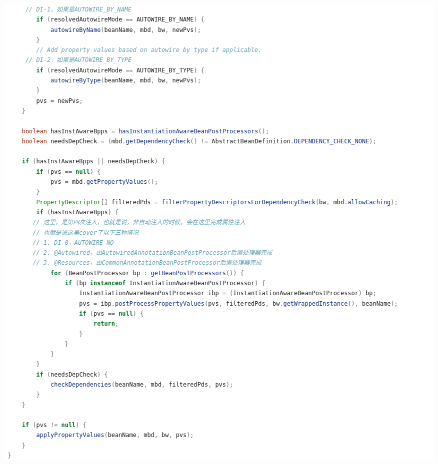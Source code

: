   ```java
         // DI-1，如果是AUTOWIRE_BY_NAME
   			if (resolvedAutowireMode == AUTOWIRE_BY_NAME) {
   				autowireByName(beanName, mbd, bw, newPvs);
   			}
   			// Add property values based on autowire by type if applicable.
         // DI-2，如果是AUTOWIRE_BY_TYPE
   			if (resolvedAutowireMode == AUTOWIRE_BY_TYPE) {
   				autowireByType(beanName, mbd, bw, newPvs);
   			}
   			pvs = newPvs;
   		}
   
   		boolean hasInstAwareBpps = hasInstantiationAwareBeanPostProcessors();
   		boolean needsDepCheck = (mbd.getDependencyCheck() != AbstractBeanDefinition.DEPENDENCY_CHECK_NONE);
   
   		if (hasInstAwareBpps || needsDepCheck) {
   			if (pvs == null) {
   				pvs = mbd.getPropertyValues();
   			}
   			PropertyDescriptor[] filteredPds = filterPropertyDescriptorsForDependencyCheck(bw, mbd.allowCaching);
   			if (hasInstAwareBpps) {
           // 这里，是第四次注入，也就是说，非自动注入的时候，会在这里完成属性注入
           // 也就是说这里cover了以下三种情况
           // 1. DI-0，AUTOWIRE_NO
           // 2. @Autowired，由AutowiredAnnotationBeanPostProcessor后置处理器完成
           // 3. @Resources，由CommonAnnotationBeanPostProcessor后置处理器完成
   				for (BeanPostProcessor bp : getBeanPostProcessors()) {
   					if (bp instanceof InstantiationAwareBeanPostProcessor) {
   						InstantiationAwareBeanPostProcessor ibp = (InstantiationAwareBeanPostProcessor) bp;
   						pvs = ibp.postProcessPropertyValues(pvs, filteredPds, bw.getWrappedInstance(), beanName);
   						if (pvs == null) {
   							return;
   						}
   					}
   				}
   			}
   			if (needsDepCheck) {
   				checkDependencies(beanName, mbd, filteredPds, pvs);
   			}
   		}
   
   		if (pvs != null) {
   			applyPropertyValues(beanName, mbd, bw, pvs);
   		}
   	}
   ```
